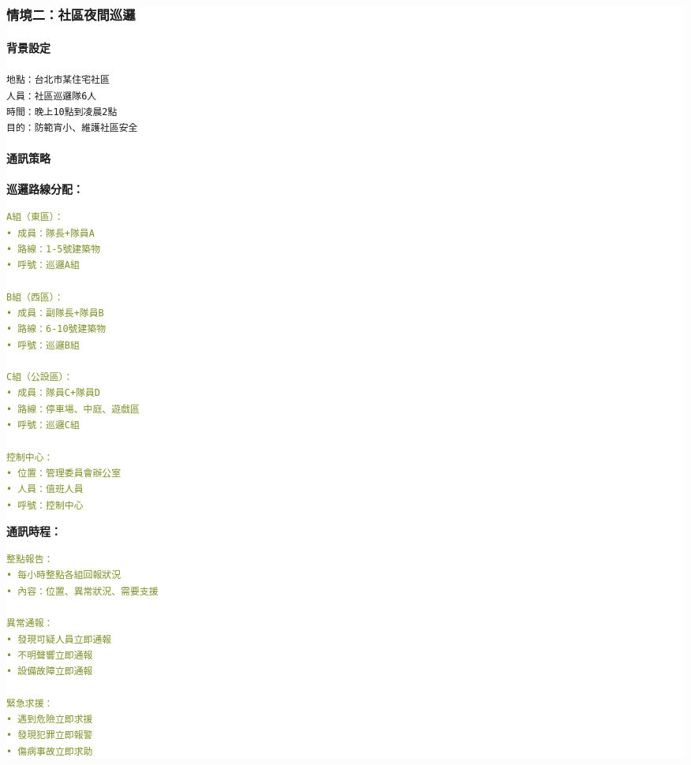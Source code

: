 ### 情境二：社區夜間巡邏

#### 背景設定

```text
地點：台北市某住宅社區
人員：社區巡邏隊6人
時間：晚上10點到凌晨2點
目的：防範宵小、維護社區安全
```

#### 通訊策略

**巡邏路線分配：**

```yaml
A組（東區）：
• 成員：隊長+隊員A
• 路線：1-5號建築物
• 呼號：巡邏A組

B組（西區）：
• 成員：副隊長+隊員B  
• 路線：6-10號建築物
• 呼號：巡邏B組

C組（公設區）：
• 成員：隊員C+隊員D
• 路線：停車場、中庭、遊戲區
• 呼號：巡邏C組

控制中心：
• 位置：管理委員會辦公室
• 人員：值班人員
• 呼號：控制中心
```

**通訊時程：**

```yaml
整點報告：
• 每小時整點各組回報狀況
• 內容：位置、異常狀況、需要支援

異常通報：
• 發現可疑人員立即通報
• 不明聲響立即通報
• 設備故障立即通報

緊急求援：
• 遇到危險立即求援
• 發現犯罪立即報警
• 傷病事故立即求助
```

